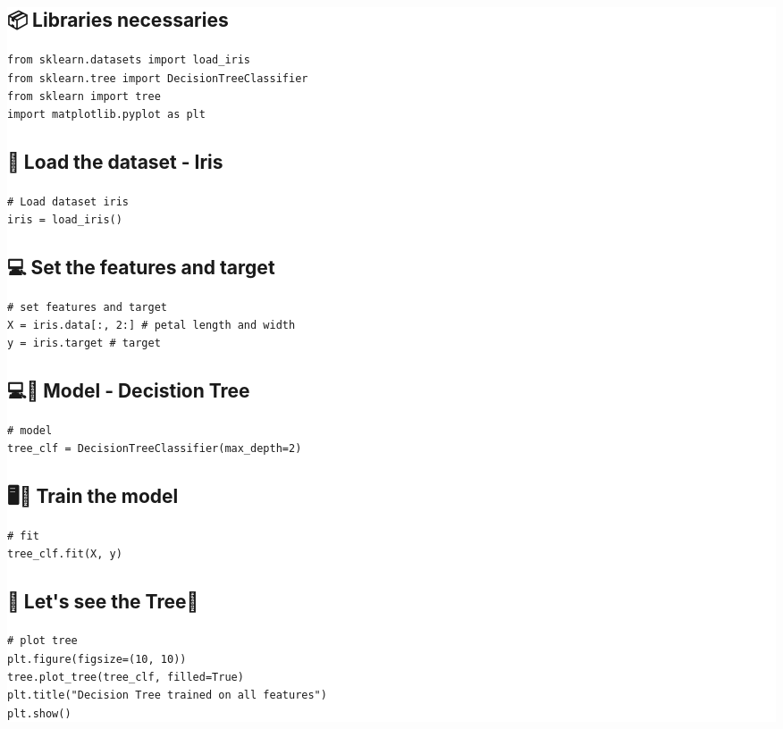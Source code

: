 
## 📦 Libraries necessaries

```{python}
from sklearn.datasets import load_iris 
from sklearn.tree import DecisionTreeClassifier
from sklearn import tree
import matplotlib.pyplot as plt
```

## 🔋 Load the dataset - Iris
```{python}
# Load dataset iris
iris = load_iris()
```

## 💻 Set the features and target
```{python}
# set features and target
X = iris.data[:, 2:] # petal length and width
y = iris.target # target
```

## 💻🌳 Model - Decistion Tree

```{python}
# model
tree_clf = DecisionTreeClassifier(max_depth=2)
```

## 🖥️🪫 Train the model
```{python}
# fit
tree_clf.fit(X, y)

```
## 🌳 Let's see the Tree🌳

```{python}
# plot tree
plt.figure(figsize=(10, 10))
tree.plot_tree(tree_clf, filled=True)
plt.title("Decision Tree trained on all features")
plt.show()
```